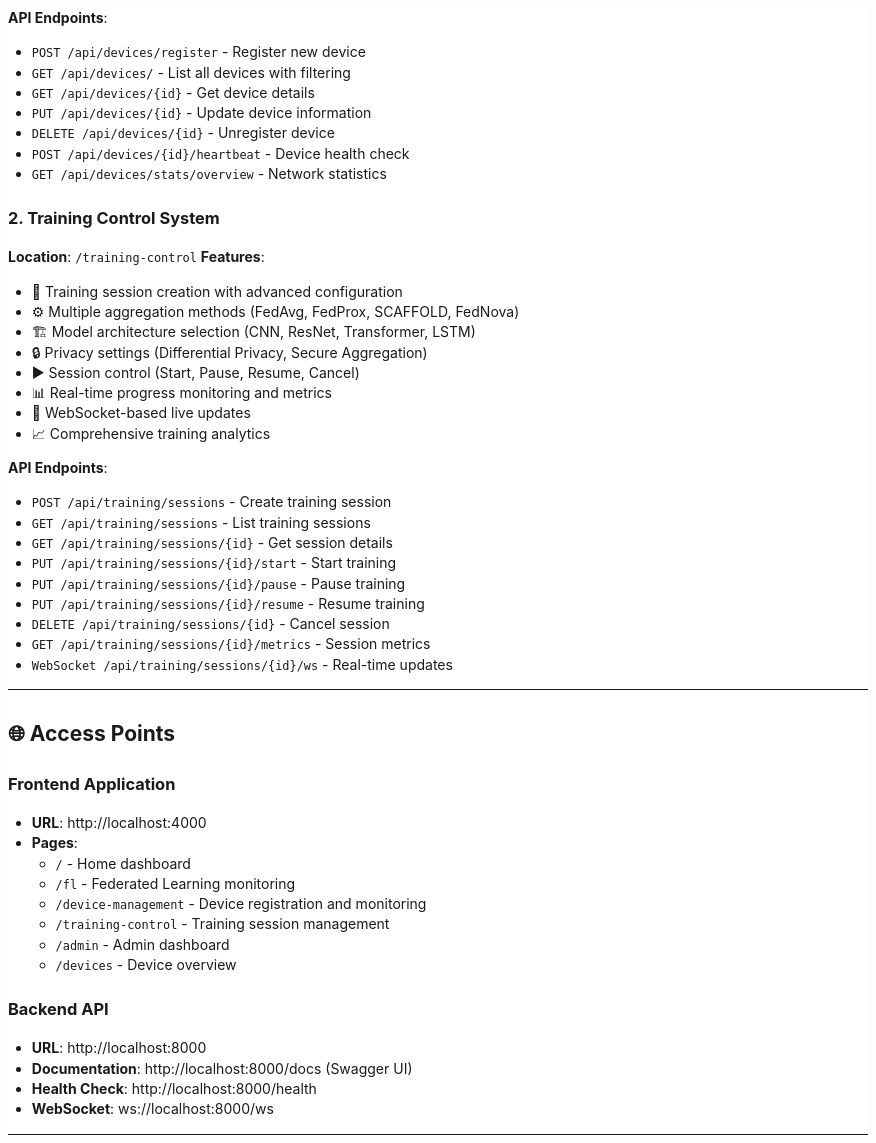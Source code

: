 **API Endpoints**:
- `POST /api/devices/register` - Register new device
- `GET /api/devices/` - List all devices with filtering
- `GET /api/devices/{id}` - Get device details
- `PUT /api/devices/{id}` - Update device information
- `DELETE /api/devices/{id}` - Unregister device
- `POST /api/devices/{id}/heartbeat` - Device health check
- `GET /api/devices/stats/overview` - Network statistics

### **2. Training Control System**
**Location**: `/training-control`
**Features**:
- 🚀 Training session creation with advanced configuration
- ⚙️ Multiple aggregation methods (FedAvg, FedProx, SCAFFOLD, FedNova)
- 🏗️ Model architecture selection (CNN, ResNet, Transformer, LSTM)
- 🔒 Privacy settings (Differential Privacy, Secure Aggregation)
- ▶️ Session control (Start, Pause, Resume, Cancel)
- 📊 Real-time progress monitoring and metrics
- 🔌 WebSocket-based live updates
- 📈 Comprehensive training analytics

**API Endpoints**:
- `POST /api/training/sessions` - Create training session
- `GET /api/training/sessions` - List training sessions
- `GET /api/training/sessions/{id}` - Get session details
- `PUT /api/training/sessions/{id}/start` - Start training
- `PUT /api/training/sessions/{id}/pause` - Pause training
- `PUT /api/training/sessions/{id}/resume` - Resume training
- `DELETE /api/training/sessions/{id}` - Cancel session
- `GET /api/training/sessions/{id}/metrics` - Session metrics
- `WebSocket /api/training/sessions/{id}/ws` - Real-time updates

---

## 🌐 **Access Points**

### **Frontend Application**
- **URL**: http://localhost:4000
- **Pages**:
  - `/` - Home dashboard
  - `/fl` - Federated Learning monitoring
  - `/device-management` - Device registration and monitoring
  - `/training-control` - Training session management
  - `/admin` - Admin dashboard
  - `/devices` - Device overview

### **Backend API**
- **URL**: http://localhost:8000
- **Documentation**: http://localhost:8000/docs (Swagger UI)
- **Health Check**: http://localhost:8000/health
- **WebSocket**: ws://localhost:8000/ws

---